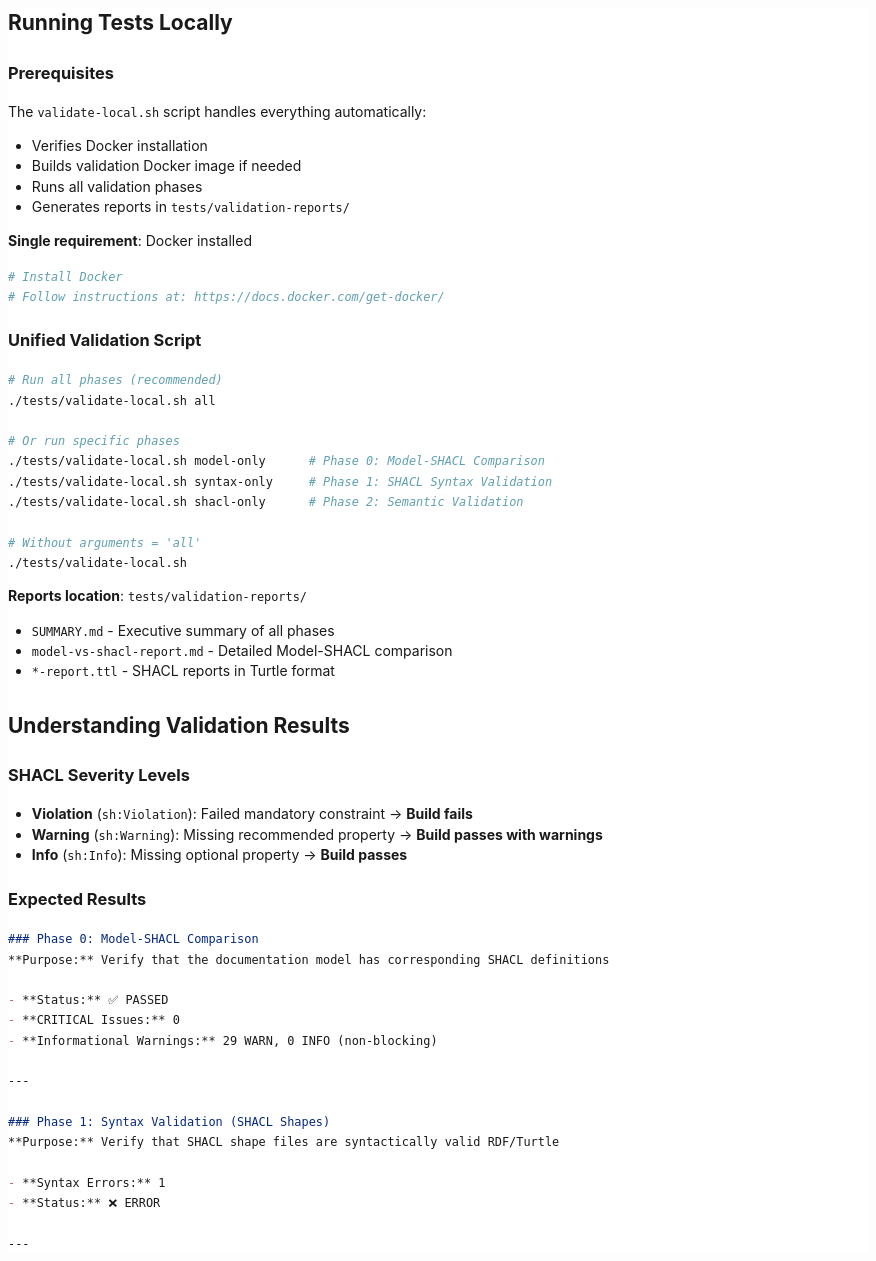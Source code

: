 ## Running Tests Locally

### Prerequisites

The `validate-local.sh` script handles everything automatically:
- Verifies Docker installation
- Builds validation Docker image if needed
- Runs all validation phases
- Generates reports in `tests/validation-reports/`

**Single requirement**: Docker installed
```bash
# Install Docker
# Follow instructions at: https://docs.docker.com/get-docker/
```

### Unified Validation Script

```bash
# Run all phases (recommended)
./tests/validate-local.sh all

# Or run specific phases
./tests/validate-local.sh model-only      # Phase 0: Model-SHACL Comparison
./tests/validate-local.sh syntax-only     # Phase 1: SHACL Syntax Validation
./tests/validate-local.sh shacl-only      # Phase 2: Semantic Validation

# Without arguments = 'all'
./tests/validate-local.sh
```

**Reports location**: `tests/validation-reports/`
- `SUMMARY.md` - Executive summary of all phases
- `model-vs-shacl-report.md` - Detailed Model-SHACL comparison
- `*-report.ttl` - SHACL reports in Turtle format

## Understanding Validation Results

### SHACL Severity Levels

- **Violation** (`sh:Violation`): Failed mandatory constraint → **Build fails**
- **Warning** (`sh:Warning`): Missing recommended property → **Build passes with warnings**
- **Info** (`sh:Info`): Missing optional property → **Build passes**

### Expected Results

```md
### Phase 0: Model-SHACL Comparison
**Purpose:** Verify that the documentation model has corresponding SHACL definitions

- **Status:** ✅ PASSED
- **CRITICAL Issues:** 0
- **Informational Warnings:** 29 WARN, 0 INFO (non-blocking)

---

### Phase 1: Syntax Validation (SHACL Shapes)
**Purpose:** Verify that SHACL shape files are syntactically valid RDF/Turtle

- **Syntax Errors:** 1
- **Status:** ❌ ERROR

---

```